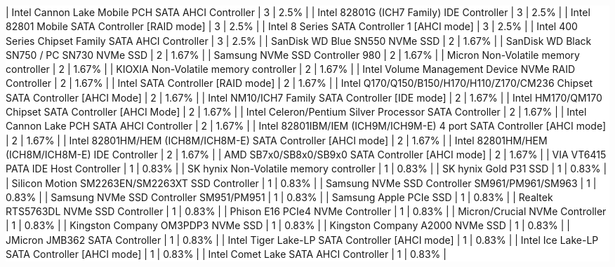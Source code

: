 | Intel Cannon Lake Mobile PCH SATA AHCI Controller                                       | 3         | 2.5%    |
| Intel 82801G (ICH7 Family) IDE Controller                                               | 3         | 2.5%    |
| Intel 82801 Mobile SATA Controller [RAID mode]                                          | 3         | 2.5%    |
| Intel 8 Series SATA Controller 1 [AHCI mode]                                            | 3         | 2.5%    |
| Intel 400 Series Chipset Family SATA AHCI Controller                                    | 3         | 2.5%    |
| SanDisk WD Blue SN550 NVMe SSD                                                          | 2         | 1.67%   |
| SanDisk WD Black SN750 / PC SN730 NVMe SSD                                              | 2         | 1.67%   |
| Samsung NVMe SSD Controller 980                                                         | 2         | 1.67%   |
| Micron Non-Volatile memory controller                                                   | 2         | 1.67%   |
| KIOXIA Non-Volatile memory controller                                                   | 2         | 1.67%   |
| Intel Volume Management Device NVMe RAID Controller                                     | 2         | 1.67%   |
| Intel SATA Controller [RAID mode]                                                       | 2         | 1.67%   |
| Intel Q170/Q150/B150/H170/H110/Z170/CM236 Chipset SATA Controller [AHCI Mode]           | 2         | 1.67%   |
| Intel NM10/ICH7 Family SATA Controller [IDE mode]                                       | 2         | 1.67%   |
| Intel HM170/QM170 Chipset SATA Controller [AHCI Mode]                                   | 2         | 1.67%   |
| Intel Celeron/Pentium Silver Processor SATA Controller                                  | 2         | 1.67%   |
| Intel Cannon Lake PCH SATA AHCI Controller                                              | 2         | 1.67%   |
| Intel 82801IBM/IEM (ICH9M/ICH9M-E) 4 port SATA Controller [AHCI mode]                   | 2         | 1.67%   |
| Intel 82801HM/HEM (ICH8M/ICH8M-E) SATA Controller [AHCI mode]                           | 2         | 1.67%   |
| Intel 82801HM/HEM (ICH8M/ICH8M-E) IDE Controller                                        | 2         | 1.67%   |
| AMD SB7x0/SB8x0/SB9x0 SATA Controller [AHCI mode]                                       | 2         | 1.67%   |
| VIA VT6415 PATA IDE Host Controller                                                     | 1         | 0.83%   |
| SK hynix Non-Volatile memory controller                                                 | 1         | 0.83%   |
| SK hynix Gold P31 SSD                                                                   | 1         | 0.83%   |
| Silicon Motion SM2263EN/SM2263XT SSD Controller                                         | 1         | 0.83%   |
| Samsung NVMe SSD Controller SM961/PM961/SM963                                           | 1         | 0.83%   |
| Samsung NVMe SSD Controller SM951/PM951                                                 | 1         | 0.83%   |
| Samsung Apple PCIe SSD                                                                  | 1         | 0.83%   |
| Realtek RTS5763DL NVMe SSD Controller                                                   | 1         | 0.83%   |
| Phison E16 PCIe4 NVMe Controller                                                        | 1         | 0.83%   |
| Micron/Crucial NVMe Controller                                                          | 1         | 0.83%   |
| Kingston Company OM3PDP3 NVMe SSD                                                       | 1         | 0.83%   |
| Kingston Company A2000 NVMe SSD                                                         | 1         | 0.83%   |
| JMicron JMB362 SATA Controller                                                          | 1         | 0.83%   |
| Intel Tiger Lake-LP SATA Controller [AHCI mode]                                         | 1         | 0.83%   |
| Intel Ice Lake-LP SATA Controller [AHCI mode]                                           | 1         | 0.83%   |
| Intel Comet Lake SATA AHCI Controller                                                   | 1         | 0.83%   |